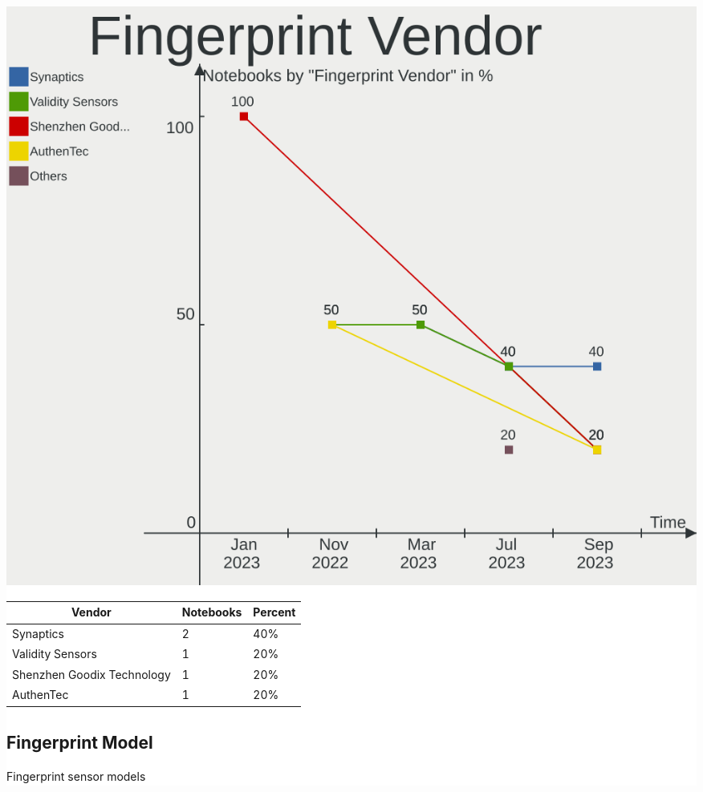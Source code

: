 ![Fingerprint Vendor](./images/line_chart/fingerprint_vendor.svg)

| Vendor                     | Notebooks | Percent |
|----------------------------|-----------|---------|
| Synaptics                  | 2         | 40%     |
| Validity Sensors           | 1         | 20%     |
| Shenzhen Goodix Technology | 1         | 20%     |
| AuthenTec                  | 1         | 20%     |

Fingerprint Model
-----------------

Fingerprint sensor models
